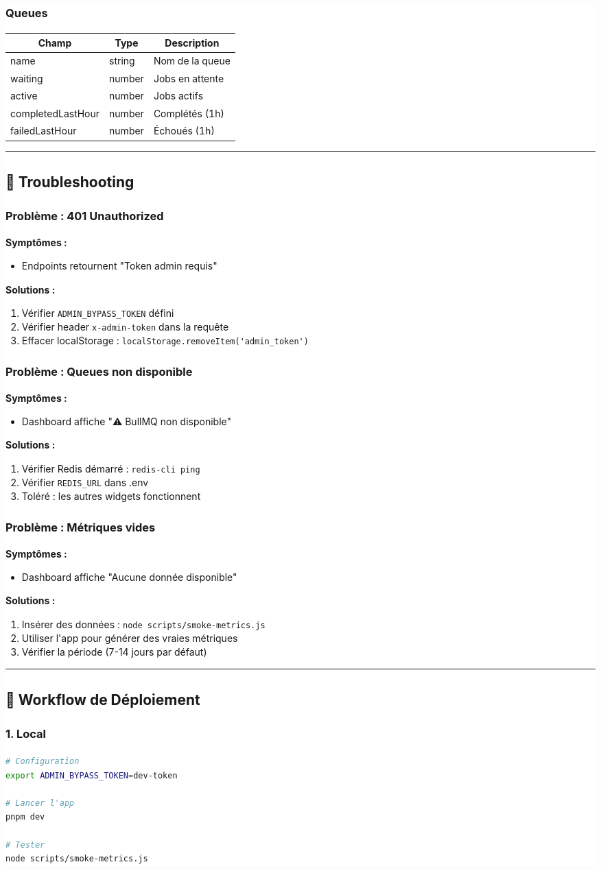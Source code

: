 ### Queues

| Champ | Type | Description |
|-------|------|-------------|
| name | string | Nom de la queue |
| waiting | number | Jobs en attente |
| active | number | Jobs actifs |
| completedLastHour | number | Complétés (1h) |
| failedLastHour | number | Échoués (1h) |

---

## 🐛 Troubleshooting

### Problème : 401 Unauthorized

**Symptômes :**
- Endpoints retournent "Token admin requis"

**Solutions :**
1. Vérifier `ADMIN_BYPASS_TOKEN` défini
2. Vérifier header `x-admin-token` dans la requête
3. Effacer localStorage : `localStorage.removeItem('admin_token')`

### Problème : Queues non disponible

**Symptômes :**
- Dashboard affiche "⚠️ BullMQ non disponible"

**Solutions :**
1. Vérifier Redis démarré : `redis-cli ping`
2. Vérifier `REDIS_URL` dans .env
3. Toléré : les autres widgets fonctionnent

### Problème : Métriques vides

**Symptômes :**
- Dashboard affiche "Aucune donnée disponible"

**Solutions :**
1. Insérer des données : `node scripts/smoke-metrics.js`
2. Utiliser l'app pour générer des vraies métriques
3. Vérifier la période (7-14 jours par défaut)

---

## 🔄 Workflow de Déploiement

### 1. Local
```bash
# Configuration
export ADMIN_BYPASS_TOKEN=dev-token

# Lancer l'app
pnpm dev

# Tester
node scripts/smoke-metrics.js
```
